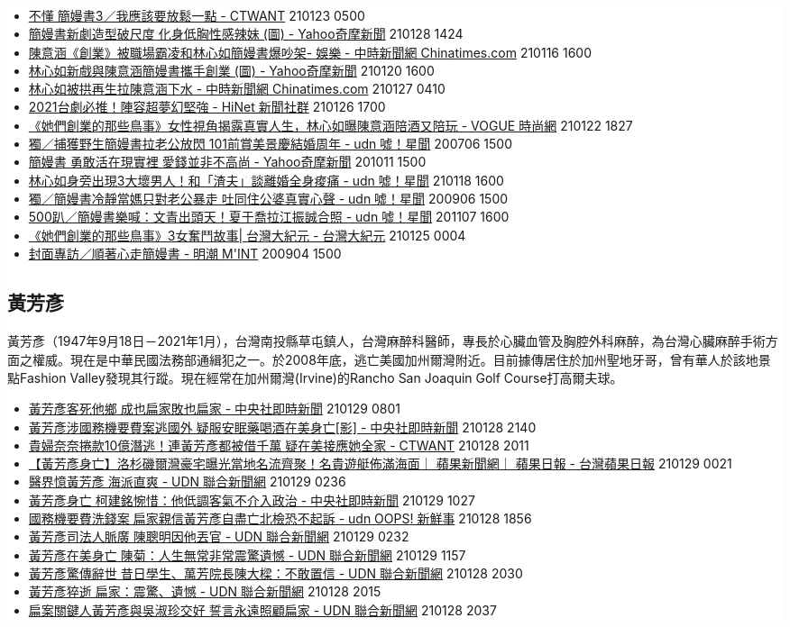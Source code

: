 - [不懂 簡嫚書3／我應該要放鬆一點 - CTWANT](https://www.ctwant.com/article/98098 "不懂 簡嫚書3／我應該要放鬆一點 - CTWANT") 210123 0500
- [簡嫚書新劇造型破尺度 化身低胸性感辣妹 (圖) - Yahoo奇摩新聞](https://tw.news.yahoo.com/%E7%B0%A1%E5%AB%9A%E6%9B%B8%E6%96%B0%E5%8A%87%E9%80%A0%E5%9E%8B%E7%A0%B4%E5%B0%BA%E5%BA%A6-%E5%8C%96%E8%BA%AB%E4%BD%8E%E8%83%B8%E6%80%A7%E6%84%9F%E8%BE%A3%E5%A6%B9-%E5%9C%96-062442957.html "簡嫚書新劇造型破尺度 化身低胸性感辣妹 (圖) - Yahoo奇摩新聞") 210128 1424
- [陳意涵《創業》被職場霸凌和林心如簡嫚書爆吵架- 娛樂 - 中時新聞網 Chinatimes.com](https://www.chinatimes.com/realtimenews/20210116003934-260404 "陳意涵《創業》被職場霸凌和林心如簡嫚書爆吵架- 娛樂 - 中時新聞網 Chinatimes.com") 210116 1600
- [林心如新戲與陳意涵簡嫚書攜手創業 (圖) - Yahoo奇摩新聞](https://tw.news.yahoo.com/%E6%9E%97%E5%BF%83%E5%A6%82%E6%96%B0%E6%88%B2%E8%88%87%E9%99%B3%E6%84%8F%E6%B6%B5%E7%B0%A1%E5%AB%9A%E6%9B%B8%E6%94%9C%E6%89%8B%E5%89%B5%E6%A5%AD-%E5%9C%96-115937665.html "林心如新戲與陳意涵簡嫚書攜手創業 (圖) - Yahoo奇摩新聞") 210120 1600
- [林心如被拱再生拉陳意涵下水 - 中時新聞網 Chinatimes.com](https://www.chinatimes.com/newspapers/20210127000688-260112 "林心如被拱再生拉陳意涵下水 - 中時新聞網 Chinatimes.com") 210127 0410
- [2021台劇必推！陣容超夢幻堅強 - HiNet 新聞社群](https://times.hinet.net/news/23204471 "2021台劇必推！陣容超夢幻堅強 - HiNet 新聞社群") 210126 1700
- [《她們創業的那些鳥事》女性視角揭露真實人生，林心如曝陳意涵陪酒又陪玩 - VOGUE 時尚網](https://www.vogue.com.tw/entertainment/article/the-arc-of-life-ivy-chen "《她們創業的那些鳥事》女性視角揭露真實人生，林心如曝陳意涵陪酒又陪玩 - VOGUE 時尚網") 210122 1827
- [獨／捕獲野生簡嫚書拉老公放閃 101前賞美景慶結婚周年 - udn 噓！星聞](https://stars.udn.com/star/story/10091/4681472 "獨／捕獲野生簡嫚書拉老公放閃 101前賞美景慶結婚周年 - udn 噓！星聞") 200706 1500
- [簡嫚書 勇敢活在現實裡 愛錢並非不高尚 - Yahoo奇摩新聞](https://tw.news.yahoo.com/%E7%B0%A1%E5%AB%9A%E6%9B%B8-%E5%8B%87%E6%95%A2%E6%B4%BB%E5%9C%A8%E7%8F%BE%E5%AF%A6%E8%A3%A1-%E6%84%9B%E9%8C%A2%E4%B8%A6%E9%9D%9E%E4%B8%8D%E9%AB%98%E5%B0%9A-220000433.html "簡嫚書 勇敢活在現實裡 愛錢並非不高尚 - Yahoo奇摩新聞") 201011 1500
- [林心如身旁出現3大壞男人！和「渣夫」談離婚全身痠痛 - udn 噓！星聞](https://stars.udn.com/star/story/10091/5183944 "林心如身旁出現3大壞男人！和「渣夫」談離婚全身痠痛 - udn 噓！星聞") 210118 1600
- [獨／簡嫚書冷靜當媽只對老公暴走 吐同住公婆真實心聲 - udn 噓！星聞](https://stars.udn.com/star/story/10091/4839567 "獨／簡嫚書冷靜當媽只對老公暴走 吐同住公婆真實心聲 - udn 噓！星聞") 200906 1500
- [500趴／簡嫚書樂喊：文青出頭天！夏于喬拉江振誠合照 - udn 噓！星聞](https://stars.udn.com/star/story/10092/4997130 "500趴／簡嫚書樂喊：文青出頭天！夏于喬拉江振誠合照 - udn 噓！星聞") 201107 1600
- [《她們創業的那些鳥事》3女奮鬥故事| 台灣大紀元 - 台灣大紀元](https://www.epochtimes.com.tw/n333460/%E5%A5%B9%E5%80%91%E5%89%B5%E6%A5%AD%E7%9A%84%E9%82%A3%E4%BA%9B%E9%B3%A5%E4%BA%8B3%E5%A5%B3%E5%A5%AE%E9%AC%A5%E6%95%85%E4%BA%8B.html "《她們創業的那些鳥事》3女奮鬥故事| 台灣大紀元 - 台灣大紀元") 210125 0004
- [封面專訪／順著心走簡嫚書 - 明潮 M'INT](https://www.mingweekly.com/entertainment/tvshow/content-21914.html "封面專訪／順著心走簡嫚書 - 明潮 M'INT") 200904 1500

## 黃芳彥

黃芳彥（1947年9月18日－2021年1月），台灣南投縣草屯鎮人，台灣麻醉科醫師，專長於心臟血管及胸腔外科麻醉，為台灣心臟麻醉手術方面之權威。現在是中華民國法務部通緝犯之一。於2008年底，逃亡美國加州爾灣附近。目前據傳居住於加州聖地牙哥，曾有華人於該地景點Fashion Valley發現其行蹤。現在經常在加州爾灣(Irvine)的Rancho San Joaquin Golf Course打高爾夫球。
- [黃芳彥客死他鄉 成也扁家敗也扁家 - 中央社即時新聞](https://www.cna.com.tw/news/firstnews/202101280376.aspx "黃芳彥客死他鄉 成也扁家敗也扁家 - 中央社即時新聞") 210129 0801
- [黃芳彥涉國務機要費案逃國外 疑服安眠藥喝酒在美身亡[影] - 中央社即時新聞](https://www.cna.com.tw/news/firstnews/202101285009.aspx "黃芳彥涉國務機要費案逃國外 疑服安眠藥喝酒在美身亡[影] - 中央社即時新聞") 210128 2140
- [貴婦奈奈捲款10億潛逃！連黃芳彥都被借千萬 疑在美接應她全家 - CTWANT](https://www.ctwant.com/article/99209 "貴婦奈奈捲款10億潛逃！連黃芳彥都被借千萬 疑在美接應她全家 - CTWANT") 210128 2011
- [【黃芳彥身亡】洛杉磯爾灣豪宅曝光當地名流齊聚！名貴遊艇佈滿海面｜ 蘋果新聞網｜ 蘋果日報 - 台灣蘋果日報](https://tw.appledaily.com/politics/20210128/SEVC4L2JFVDFLC47RA75JMBDZA/ "【黃芳彥身亡】洛杉磯爾灣豪宅曝光當地名流齊聚！名貴遊艇佈滿海面｜ 蘋果新聞網｜ 蘋果日報 - 台灣蘋果日報") 210129 0021
- [醫界憶黃芳彥 海派直爽 - UDN 聯合新聞網](https://udn.com/news/story/121964/5214361 "醫界憶黃芳彥 海派直爽 - UDN 聯合新聞網") 210129 0236
- [黃芳彥身亡 柯建銘惋惜：他低調客氣不介入政治 - 中央社即時新聞](https://www.cna.com.tw/news/aipl/202101290041.aspx "黃芳彥身亡 柯建銘惋惜：他低調客氣不介入政治 - 中央社即時新聞") 210129 1027
- [國務機要費洗錢案 扁家親信黃芳彥自盡亡北檢恐不起訴 - udn OOPS! 新鮮事](https://udn.com/news/story/121964/5213367 "國務機要費洗錢案 扁家親信黃芳彥自盡亡北檢恐不起訴 - udn OOPS! 新鮮事") 210128 1856
- [黃芳彥司法人脈廣 陳聰明因他丟官 - UDN 聯合新聞網](https://udn.com/news/story/121964/5214356 "黃芳彥司法人脈廣 陳聰明因他丟官 - UDN 聯合新聞網") 210129 0232
- [黃芳彥在美身亡 陳菊：人生無常非常震驚遺憾 - UDN 聯合新聞網](https://udn.com/news/story/121964/5214999 "黃芳彥在美身亡 陳菊：人生無常非常震驚遺憾 - UDN 聯合新聞網") 210129 1157
- [黃芳彥驚傳辭世 昔日學生、萬芳院長陳大樑：不敢置信 - UDN 聯合新聞網](https://udn.com/news/story/6656/5213563?from=udn-catelistnews_ch2 "黃芳彥驚傳辭世 昔日學生、萬芳院長陳大樑：不敢置信 - UDN 聯合新聞網") 210128 2030
- [黃芳彥猝逝 扁家：震驚、遺憾 - UDN 聯合新聞網](https://udn.com/news/story/121964/5213471?from=udn-ch1_breaknews-1-0-news "黃芳彥猝逝 扁家：震驚、遺憾 - UDN 聯合新聞網") 210128 2015
- [扁案關鍵人黃芳彥與吳淑珍交好 誓言永遠照顧扁家 - UDN 聯合新聞網](https://udn.com/news/story/121964/5213597?from=udn-ch1_breaknews-1-0-news "扁案關鍵人黃芳彥與吳淑珍交好 誓言永遠照顧扁家 - UDN 聯合新聞網") 210128 2037